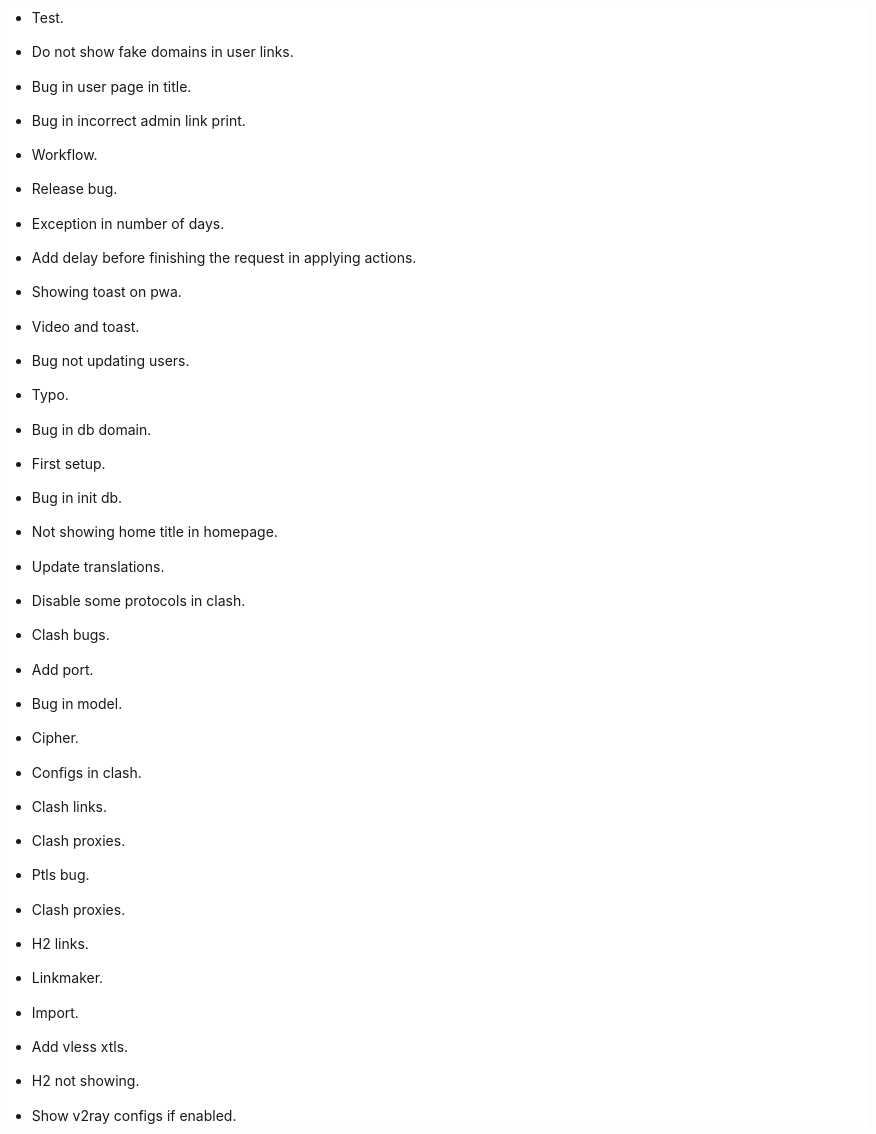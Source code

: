 * Test. 

* Do not show fake domains in user links. 

* Bug in user page in title. 

* Bug in incorrect admin link print. 

* Workflow. 

* Release bug. 

* Exception in number of days. 

* Add delay before finishing the request in applying actions. 

* Showing toast on pwa. 

* Video and toast. 

* Bug not updating users. 

* Typo. 

* Bug in db domain. 

* First setup. 

* Bug in init db. 

* Not showing home title in homepage. 

* Update translations. 

* Disable some protocols in clash. 

* Clash bugs. 

* Add port. 

* Bug in model. 

* Cipher. 

* Configs in clash. 

* Clash links. 

* Clash proxies. 

* Ptls bug. 

* Clash proxies. 

* H2 links. 

* Linkmaker. 

* Import. 

* Add vless xtls. 

* H2 not showing. 

* Show v2ray configs if enabled. 
